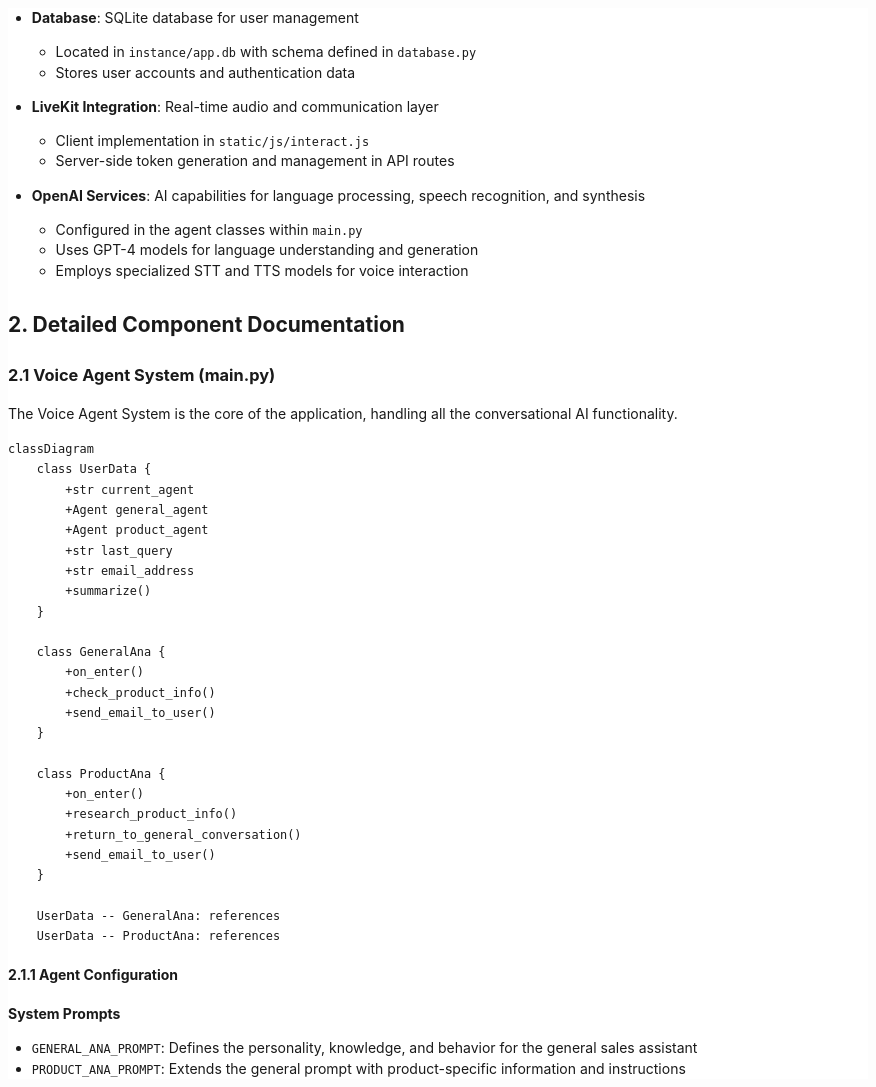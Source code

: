 - **Database**: SQLite database for user management
  - Located in `instance/app.db` with schema defined in `database.py`
  - Stores user accounts and authentication data

- **LiveKit Integration**: Real-time audio and communication layer
  - Client implementation in `static/js/interact.js`
  - Server-side token generation and management in API routes

- **OpenAI Services**: AI capabilities for language processing, speech recognition, and synthesis
  - Configured in the agent classes within `main.py`
  - Uses GPT-4 models for language understanding and generation
  - Employs specialized STT and TTS models for voice interaction

## 2. Detailed Component Documentation

### 2.1 Voice Agent System (main.py)

The Voice Agent System is the core of the application, handling all the conversational AI functionality.

```mermaid
classDiagram
    class UserData {
        +str current_agent
        +Agent general_agent
        +Agent product_agent
        +str last_query
        +str email_address
        +summarize()
    }
    
    class GeneralAna {
        +on_enter()
        +check_product_info()
        +send_email_to_user()
    }
    
    class ProductAna {
        +on_enter()
        +research_product_info()
        +return_to_general_conversation()
        +send_email_to_user()
    }
    
    UserData -- GeneralAna: references
    UserData -- ProductAna: references
```

#### 2.1.1 Agent Configuration

**System Prompts**
- `GENERAL_ANA_PROMPT`: Defines the personality, knowledge, and behavior for the general sales assistant
- `PRODUCT_ANA_PROMPT`: Extends the general prompt with product-specific information and instructions
